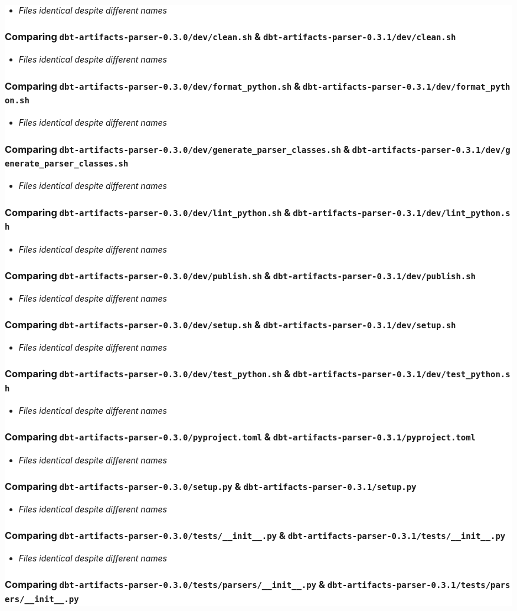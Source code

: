  * *Files identical despite different names*

### Comparing `dbt-artifacts-parser-0.3.0/dev/clean.sh` & `dbt-artifacts-parser-0.3.1/dev/clean.sh`

 * *Files identical despite different names*

### Comparing `dbt-artifacts-parser-0.3.0/dev/format_python.sh` & `dbt-artifacts-parser-0.3.1/dev/format_python.sh`

 * *Files identical despite different names*

### Comparing `dbt-artifacts-parser-0.3.0/dev/generate_parser_classes.sh` & `dbt-artifacts-parser-0.3.1/dev/generate_parser_classes.sh`

 * *Files identical despite different names*

### Comparing `dbt-artifacts-parser-0.3.0/dev/lint_python.sh` & `dbt-artifacts-parser-0.3.1/dev/lint_python.sh`

 * *Files identical despite different names*

### Comparing `dbt-artifacts-parser-0.3.0/dev/publish.sh` & `dbt-artifacts-parser-0.3.1/dev/publish.sh`

 * *Files identical despite different names*

### Comparing `dbt-artifacts-parser-0.3.0/dev/setup.sh` & `dbt-artifacts-parser-0.3.1/dev/setup.sh`

 * *Files identical despite different names*

### Comparing `dbt-artifacts-parser-0.3.0/dev/test_python.sh` & `dbt-artifacts-parser-0.3.1/dev/test_python.sh`

 * *Files identical despite different names*

### Comparing `dbt-artifacts-parser-0.3.0/pyproject.toml` & `dbt-artifacts-parser-0.3.1/pyproject.toml`

 * *Files identical despite different names*

### Comparing `dbt-artifacts-parser-0.3.0/setup.py` & `dbt-artifacts-parser-0.3.1/setup.py`

 * *Files identical despite different names*

### Comparing `dbt-artifacts-parser-0.3.0/tests/__init__.py` & `dbt-artifacts-parser-0.3.1/tests/__init__.py`

 * *Files identical despite different names*

### Comparing `dbt-artifacts-parser-0.3.0/tests/parsers/__init__.py` & `dbt-artifacts-parser-0.3.1/tests/parsers/__init__.py`
